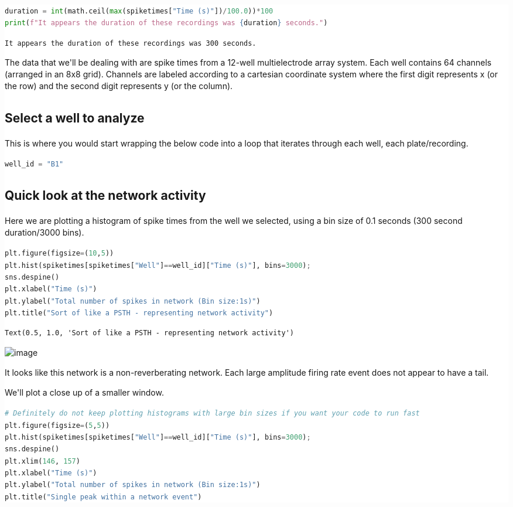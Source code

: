 


```python
duration = int(math.ceil(max(spiketimes["Time (s)"])/100.0))*100
print(f"It appears the duration of these recordings was {duration} seconds.")
```

    It appears the duration of these recordings was 300 seconds.


The data that we'll be dealing with are spike times from a 12-well multielectrode array system. Each well contains 64 channels (arranged in an 8x8 grid). Channels are labeled according to a cartesian coordinate system where the first digit represents x (or the row) and the second digit represents y (or the column).

## Select a well to analyze
This is where you would start wrapping the below code into a loop that iterates through each well, each plate/recording.


```python
well_id = "B1"
```

## Quick look at the network activity
Here we are plotting a histogram of spike times from the well we selected, using a bin size of 0.1 seconds (300 second duration/3000 bins).


```python
plt.figure(figsize=(10,5))
plt.hist(spiketimes[spiketimes["Well"]==well_id]["Time (s)"], bins=3000);
sns.despine()
plt.xlabel("Time (s)")
plt.ylabel("Total number of spikes in network (Bin size:1s)")
plt.title("Sort of like a PSTH - representing network activity")
```




    Text(0.5, 1.0, 'Sort of like a PSTH - representing network activity')




    
<img width="100%" alt="image" src="../Non-Reverberating_Detection_files/Non-Reverberating_Detection_16_1.png">
    


It looks like this network is a non-reverberating network. Each large amplitude firing rate event does not appear to have a tail.

We'll plot a close up of a smaller window.


```python
# Definitely do not keep plotting histograms with large bin sizes if you want your code to run fast
plt.figure(figsize=(5,5))
plt.hist(spiketimes[spiketimes["Well"]==well_id]["Time (s)"], bins=3000);
sns.despine()
plt.xlim(146, 157)
plt.xlabel("Time (s)")
plt.ylabel("Total number of spikes in network (Bin size:1s)")
plt.title("Single peak within a network event")
```
